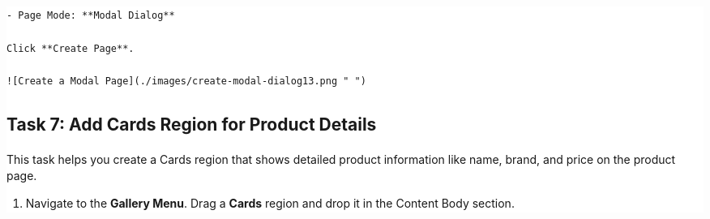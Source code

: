     - Page Mode: **Modal Dialog**

    Click **Create Page**.

    ![Create a Modal Page](./images/create-modal-dialog13.png " ")

## Task 7: Add Cards Region for Product Details

This task helps you create a Cards region that shows detailed product information like name, brand, and price on the product page.

1. Navigate to the **Gallery Menu**. Drag a **Cards** region and drop it in the Content Body section.
